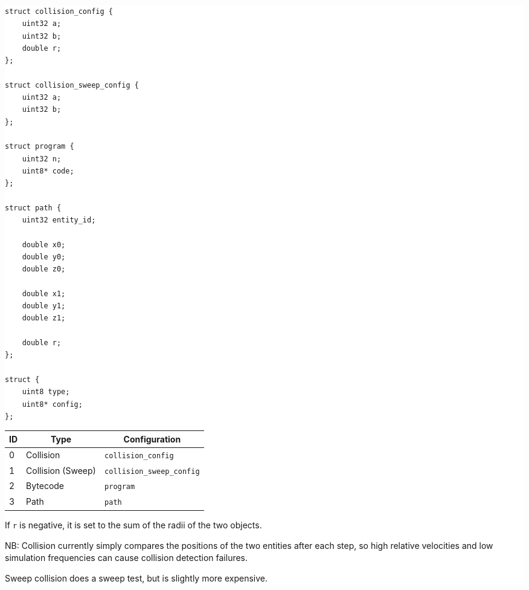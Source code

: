 ```
struct collision_config {
    uint32 a;
    uint32 b;
    double r;
};

struct collision_sweep_config {
    uint32 a;
    uint32 b;
};

struct program {
    uint32 n;
    uint8* code;
};

struct path {
    uint32 entity_id;

    double x0;
    double y0;
    double z0;

    double x1;
    double y1;
    double z1;

    double r;
};

struct {
    uint8 type;
    uint8* config;
};
```

| ID | Type              | Configuration            |
|----|-------------------|--------------------------|
| 0  | Collision         | `collision_config`       |
| 1  | Collision (Sweep) | `collision_sweep_config` |
| 2  | Bytecode          | `program`                |
| 3  | Path              | `path`                   |
 
If `r` is negative, it is set to the sum of the radii of the two objects.

NB: Collision currently simply compares the positions of the two entities after
each step, so high relative velocities and low simulation frequencies can cause
collision detection failures.

Sweep collision does a sweep test, but is slightly more expensive.
